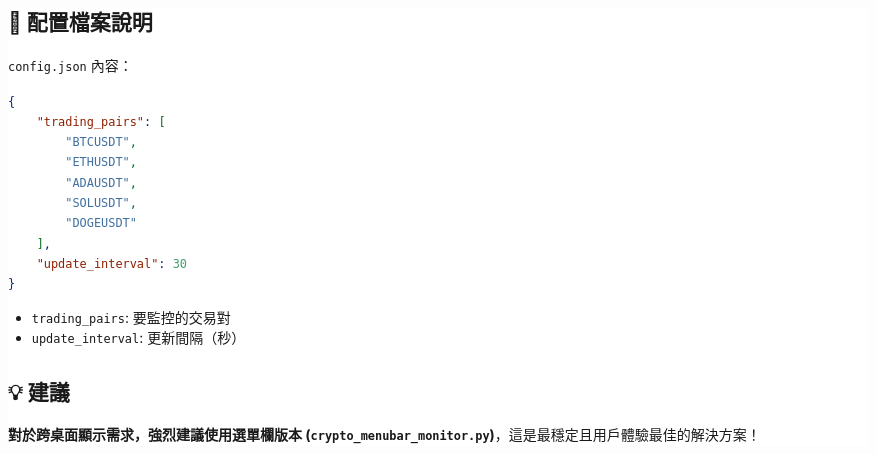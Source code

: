 ## 📝 配置檔案說明

`config.json` 內容：
```json
{
    "trading_pairs": [
        "BTCUSDT",
        "ETHUSDT", 
        "ADAUSDT",
        "SOLUSDT",
        "DOGEUSDT"
    ],
    "update_interval": 30
}
```

- `trading_pairs`: 要監控的交易對
- `update_interval`: 更新間隔（秒）

## 💡 建議

**對於跨桌面顯示需求，強烈建議使用選單欄版本 (`crypto_menubar_monitor.py`)**，這是最穩定且用戶體驗最佳的解決方案！ 